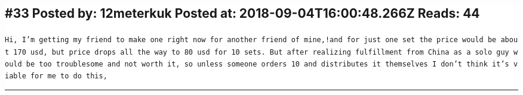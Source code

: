 ## \#33 Posted by: 12meterkuk Posted at: 2018-09-04T16:00:48.266Z Reads: 44

```
Hi, I’m getting my friend to make one right now for another friend of mine,!and for just one set the price would be about 170 usd, but price drops all the way to 80 usd for 10 sets. But after realizing fulfillment from China as a solo guy would be too troublesome and not worth it, so unless someone orders 10 and distributes it themselves I don’t think it’s viable for me to do this,
```

---
